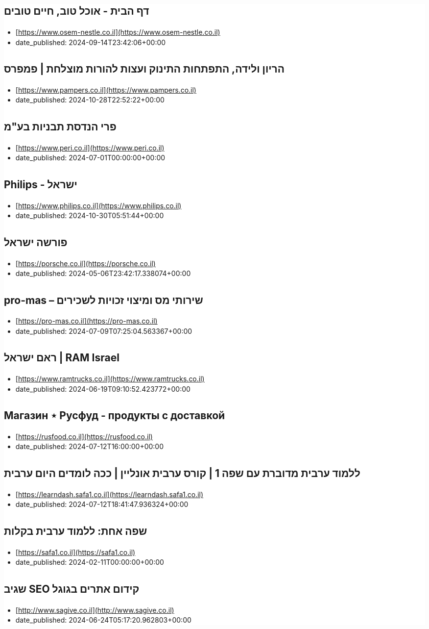  ## דף הבית - אוכל טוב, חיים טובים
 - [https://www.osem-nestle.co.il](https://www.osem-nestle.co.il)
 - date_published: 2024-09-14T23:42:06+00:00

 ## הריון ולידה, התפתחות התינוק ועצות להורות מוצלחת | פמפרס
 - [https://www.pampers.co.il](https://www.pampers.co.il)
 - date_published: 2024-10-28T22:52:22+00:00

 ## פרי הנדסת תבניות בע"מ
 - [https://www.peri.co.il](https://www.peri.co.il)
 - date_published: 2024-07-01T00:00:00+00:00

 ## Philips - ישראל
 - [https://www.philips.co.il](https://www.philips.co.il)
 - date_published: 2024-10-30T05:51:44+00:00

 ## פורשה ישראל
 - [https://porsche.co.il](https://porsche.co.il)
 - date_published: 2024-05-06T23:42:17.338074+00:00

 ## pro-mas – שירותי מס ומיצוי זכויות לשכירים
 - [https://pro-mas.co.il](https://pro-mas.co.il)
 - date_published: 2024-07-09T07:25:04.563367+00:00

 ## ראם ישראל  | RAM Israel
 - [https://www.ramtrucks.co.il](https://www.ramtrucks.co.il)
 - date_published: 2024-06-19T09:10:52.423772+00:00

 ## Магазин ⋆ Русфуд - продукты с доставкой
 - [https://rusfood.co.il](https://rusfood.co.il)
 - date_published: 2024-07-12T16:00:00+00:00

 ## ללמוד ערבית מדוברת עם שפה 1 | קורס ערבית אונליין | ככה לומדים היום ערבית
 - [https://learndash.safa1.co.il](https://learndash.safa1.co.il)
 - date_published: 2024-07-12T18:41:47.936324+00:00

 ## שפה אחת: ללמוד ערבית בקלות
 - [https://safa1.co.il](https://safa1.co.il)
 - date_published: 2024-02-11T00:00:00+00:00

 ## שגיב SEO קידום אתרים בגוגל
 - [http://www.sagive.co.il](http://www.sagive.co.il)
 - date_published: 2024-06-24T05:17:20.962803+00:00
